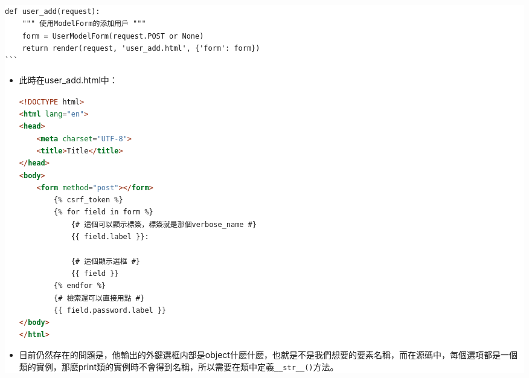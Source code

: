 	def user_add(request):  
	    """ 使用ModelForm的添加用戶 """
	    form = UserModelForm(request.POST or None)  
	    return render(request, 'user_add.html', {'form': form})
	```
- 此時在user_add.html中：
	```html
	<!DOCTYPE html>  
	<html lang="en">  
	<head>  
	    <meta charset="UTF-8">  
	    <title>Title</title>  
	</head>  
	<body>  
	    <form method="post"></form>  
	        {% csrf_token %}  
	        {% for field in form %}  
	            {# 這個可以顯示標簽，標簽就是那個verbose_name #}  
	            {{ field.label }}: 
	            
	            {# 這個顯示選框 #}  
	            {{ field }}
	        {% endfor %}
	        {# 檢索還可以直接用點 #}  
			{{ field.password.label }}
	</body>  
	</html>
	```
- 目前仍然存在的問題是，他輸出的外鍵選框内部是object什麽什麽，也就是不是我們想要的要素名稱，而在源碼中，每個選項都是一個類的實例，那麽print類的實例時不會得到名稱，所以需要在類中定義`__str__()`方法。